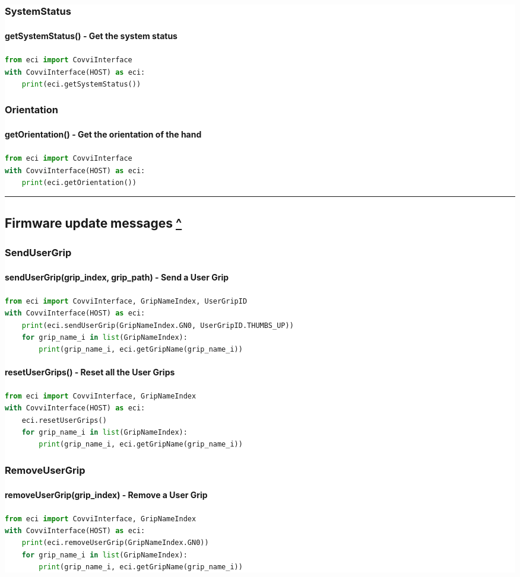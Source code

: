 ### SystemStatus <a id=SystemStatus></a>

#### getSystemStatus() - Get the system status


```python
from eci import CovviInterface
with CovviInterface(HOST) as eci:
    print(eci.getSystemStatus())
```

### Orientation <a id=Orientation></a>

#### getOrientation() - Get the orientation of the hand


```python
from eci import CovviInterface
with CovviInterface(HOST) as eci:
    print(eci.getOrientation())
```

---

## Firmware update messages <a id=Firmware_update_messages></a> [^](#Contents)

### SendUserGrip <a id=SendUserGrip></a>

#### sendUserGrip(grip_index, grip_path) - Send a User Grip


```python
from eci import CovviInterface, GripNameIndex, UserGripID
with CovviInterface(HOST) as eci:
    print(eci.sendUserGrip(GripNameIndex.GN0, UserGripID.THUMBS_UP))
    for grip_name_i in list(GripNameIndex):
        print(grip_name_i, eci.getGripName(grip_name_i))
```

#### resetUserGrips() - Reset all the User Grips


```python
from eci import CovviInterface, GripNameIndex
with CovviInterface(HOST) as eci:
    eci.resetUserGrips()
    for grip_name_i in list(GripNameIndex):
        print(grip_name_i, eci.getGripName(grip_name_i))
```

### RemoveUserGrip <a id=RemoveUserGrip></a>

#### removeUserGrip(grip_index) - Remove a User Grip


```python
from eci import CovviInterface, GripNameIndex
with CovviInterface(HOST) as eci:
    print(eci.removeUserGrip(GripNameIndex.GN0))
    for grip_name_i in list(GripNameIndex):
        print(grip_name_i, eci.getGripName(grip_name_i))
```
